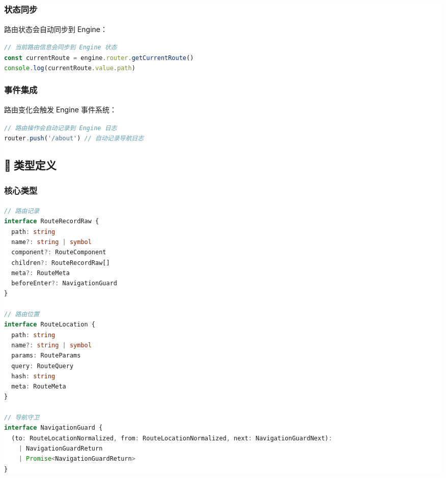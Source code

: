 ### 状态同步

路由状态会自动同步到 Engine：

```typescript
// 当前路由信息会同步到 Engine 状态
const currentRoute = engine.router.getCurrentRoute()
console.log(currentRoute.value.path)
```

### 事件集成

路由变化会触发 Engine 事件系统：

```typescript
// 路由操作会自动记录到 Engine 日志
router.push('/about') // 自动记录导航日志
```



## 📝 类型定义

### 核心类型

```typescript
// 路由记录
interface RouteRecordRaw {
  path: string
  name?: string | symbol
  component?: RouteComponent
  children?: RouteRecordRaw[]
  meta?: RouteMeta
  beforeEnter?: NavigationGuard
}

// 路由位置
interface RouteLocation {
  path: string
  name?: string | symbol
  params: RouteParams
  query: RouteQuery
  hash: string
  meta: RouteMeta
}

// 导航守卫
interface NavigationGuard {
  (to: RouteLocationNormalized, from: RouteLocationNormalized, next: NavigationGuardNext):
    | NavigationGuardReturn
    | Promise<NavigationGuardReturn>
}
```
